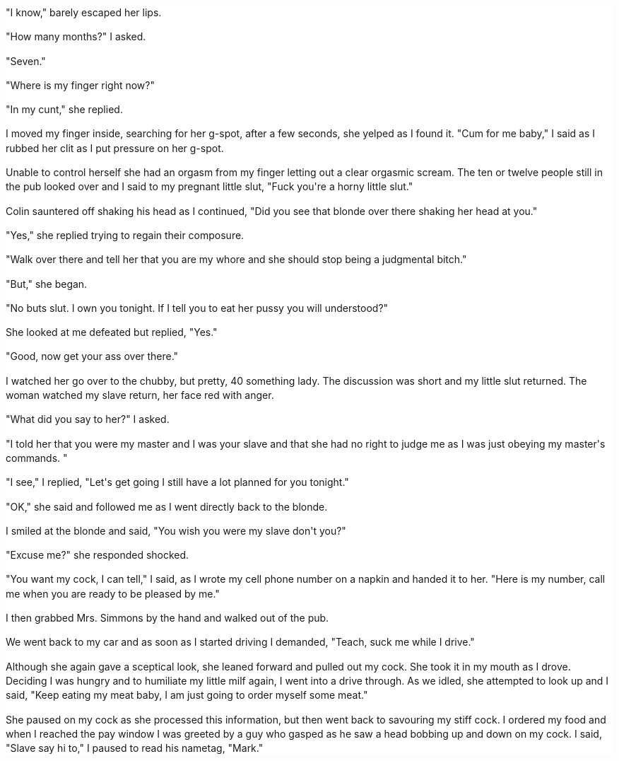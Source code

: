 "I know," barely escaped her lips. 

"How many months?" I asked. 

"Seven." 

"Where is my finger right now?" 

"In my cunt," she replied. 

I moved my finger inside, searching for her g-spot, after a few seconds, she yelped as I found it. "Cum for me baby," I said as I rubbed her clit as I put pressure on her g-spot. 

Unable to control herself she had an orgasm from my finger letting out a clear orgasmic scream. The ten or twelve people still in the pub looked over and I said to my pregnant little slut, "Fuck you're a horny little slut." 

Colin sauntered off shaking his head as I continued, "Did you see that blonde over there shaking her head at you." 

"Yes," she replied trying to regain their composure. 

"Walk over there and tell her that you are my whore and she should stop being a judgmental bitch." 

"But," she began. 

"No buts slut. I own you tonight. If I tell you to eat her pussy you will understood?" 

She looked at me defeated but replied, "Yes." 

"Good, now get your ass over there." 

I watched her go over to the chubby, but pretty, 40 something lady. The discussion was short and my little slut returned. The woman watched my slave return, her face red with anger. 

"What did you say to her?" I asked. 

"I told her that you were my master and I was your slave and that she had no right to judge me as I was just obeying my master's commands. " 

"I see," I replied, "Let's get going I still have a lot planned for you tonight." 

"OK," she said and followed me as I went directly back to the blonde. 

I smiled at the blonde and said, "You wish you were my slave don't you?" 

"Excuse me?" she responded shocked. 

"You want my cock, I can tell," I said, as I wrote my cell phone number on a napkin and handed it to her. "Here is my number, call me when you are ready to be pleased by me." 

I then grabbed Mrs. Simmons by the hand and walked out of the pub. 

We went back to my car and as soon as I started driving I demanded, "Teach, suck me while I drive." 

Although she again gave a sceptical look, she leaned forward and pulled out my cock. She took it in my mouth as I drove. Deciding I was hungry and to humiliate my little milf again, I went into a drive through. As we idled, she attempted to look up and I said, "Keep eating my meat baby, I am just going to order myself some meat." 

She paused on my cock as she processed this information, but then went back to savouring my stiff cock. I ordered my food and when I reached the pay window I was greeted by a guy who gasped as he saw a head bobbing up and down on my cock. I said, "Slave say hi to," I paused to read his nametag, "Mark." 
